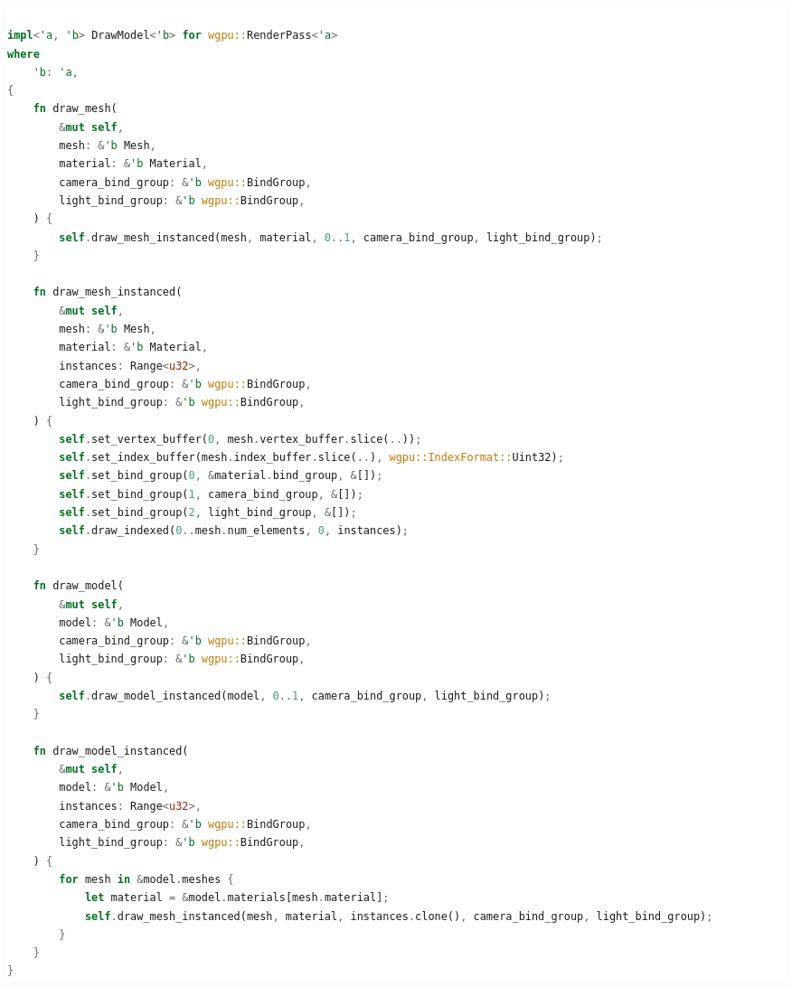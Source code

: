 ```rust

impl<'a, 'b> DrawModel<'b> for wgpu::RenderPass<'a>
where
    'b: 'a,
{
    fn draw_mesh(
        &mut self,
        mesh: &'b Mesh,
        material: &'b Material,
        camera_bind_group: &'b wgpu::BindGroup,
        light_bind_group: &'b wgpu::BindGroup,
    ) {
        self.draw_mesh_instanced(mesh, material, 0..1, camera_bind_group, light_bind_group);
    }

    fn draw_mesh_instanced(
        &mut self,
        mesh: &'b Mesh,
        material: &'b Material,
        instances: Range<u32>,
        camera_bind_group: &'b wgpu::BindGroup,
        light_bind_group: &'b wgpu::BindGroup,
    ) {
        self.set_vertex_buffer(0, mesh.vertex_buffer.slice(..));
        self.set_index_buffer(mesh.index_buffer.slice(..), wgpu::IndexFormat::Uint32);
        self.set_bind_group(0, &material.bind_group, &[]);
        self.set_bind_group(1, camera_bind_group, &[]);
        self.set_bind_group(2, light_bind_group, &[]);
        self.draw_indexed(0..mesh.num_elements, 0, instances);
    }

    fn draw_model(
        &mut self,
        model: &'b Model,
        camera_bind_group: &'b wgpu::BindGroup,
        light_bind_group: &'b wgpu::BindGroup,
    ) {
        self.draw_model_instanced(model, 0..1, camera_bind_group, light_bind_group);
    }

    fn draw_model_instanced(
        &mut self,
        model: &'b Model,
        instances: Range<u32>,
        camera_bind_group: &'b wgpu::BindGroup,
        light_bind_group: &'b wgpu::BindGroup,
    ) {
        for mesh in &model.meshes {
            let material = &model.materials[mesh.material];
            self.draw_mesh_instanced(mesh, material, instances.clone(), camera_bind_group, light_bind_group);
        }
    }
}
```
